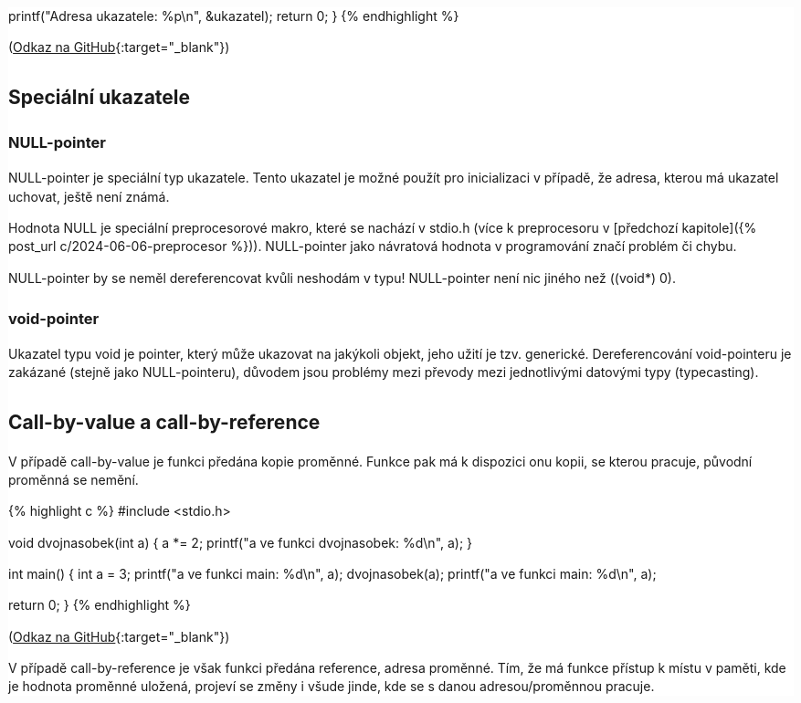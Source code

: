   printf("Adresa ukazatele: %p\n", &ukazatel);
  return 0;
} {% endhighlight %}

([Odkaz na GitHub](https://github.com/wild-karoline/C/blob/main/14-pointer/ukazatele.c){:target="_blank"})

## Speciální ukazatele

### NULL-pointer

NULL-pointer je speciální typ ukazatele. Tento ukazatel je možné použít pro inicializaci v případě, že adresa, kterou má ukazatel uchovat, ještě není známá.

Hodnota NULL je speciální preprocesorové makro, které se nachází v stdio.h (více k preprocesoru v [předchozí kapitole]({% post_url c/2024-06-06-preprocesor %})). NULL-pointer jako návratová hodnota v programování značí problém či chybu.

NULL-pointer by se neměl dereferencovat kvůli neshodám v typu! NULL-pointer není nic jiného než ((void*) 0).

### void-pointer

Ukazatel typu void je pointer, který může ukazovat na jakýkoli objekt, jeho užití je tzv. generické. Dereferencování void-pointeru je zakázané (stejně jako NULL-pointeru), důvodem jsou problémy mezi převody mezi jednotlivými datovými typy (typecasting).

## Call-by-value a call-by-reference

V případě call-by-value je funkci předána kopie proměnné. Funkce pak má k dispozici onu kopii, se kterou pracuje, původní proměnná se nemění.

{% highlight c %}
#include <stdio.h>

void dvojnasobek(int a)
{
  a *= 2;
  printf("a ve funkci dvojnasobek: %d\n", a);
}

int main()
{
  int a = 3;
  printf("a ve funkci main: %d\n", a);
  dvojnasobek(a);
  printf("a ve funkci main: %d\n", a);

  return 0;
} {% endhighlight %}

([Odkaz na GitHub](https://github.com/wild-karoline/C/blob/main/14-pointer/callbyvalue.c){:target="_blank"})

V případě call-by-reference je však funkci předána reference, adresa proměnné. Tím, že má funkce přístup k místu v paměti, kde je hodnota proměnné uložená, projeví se změny i všude jinde, kde se s danou adresou/proměnnou pracuje.
